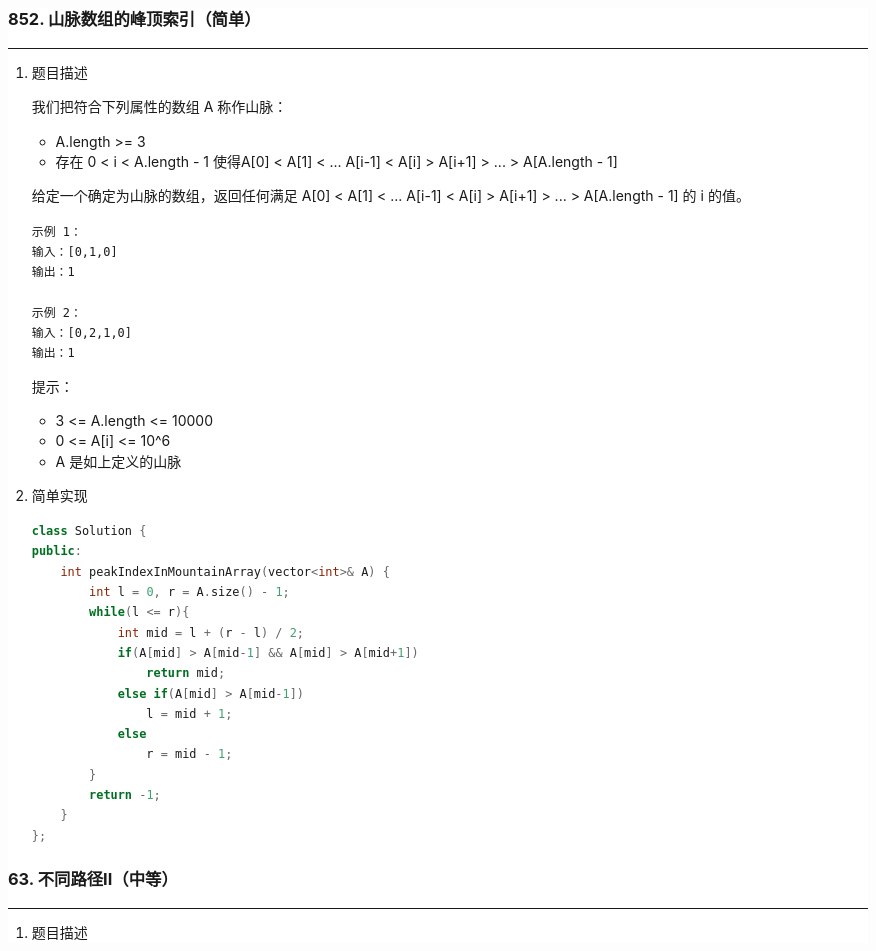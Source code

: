 ### 852. 山脉数组的峰顶索引（简单）

---

1. 题目描述

   我们把符合下列属性的数组 A 称作山脉：

   - A.length >= 3
   - 存在 0 < i < A.length - 1 使得A[0] < A[1] < ... A[i-1] < A[i] > A[i+1] > ... > A[A.length - 1]

   给定一个确定为山脉的数组，返回任何满足 A[0] < A[1] < ... A[i-1] < A[i] > A[i+1] > ... > A[A.length - 1] 的 i 的值。

   ```
   示例 1：
   输入：[0,1,0]
   输出：1
   
   示例 2：
   输入：[0,2,1,0]
   输出：1
   ```


   提示：

   - 3 <= A.length <= 10000
   - 0 <= A[i] <= 10^6
   - A 是如上定义的山脉

2. 简单实现

   ```c++
   class Solution {
   public:
       int peakIndexInMountainArray(vector<int>& A) {
           int l = 0, r = A.size() - 1;
           while(l <= r){
               int mid = l + (r - l) / 2;
               if(A[mid] > A[mid-1] && A[mid] > A[mid+1])
                   return mid;
               else if(A[mid] > A[mid-1])
                   l = mid + 1;
               else        
                   r = mid - 1;
           }
           return -1;
       }
   };
   ```

### 63. 不同路径II（中等）

---

1. 题目描述
